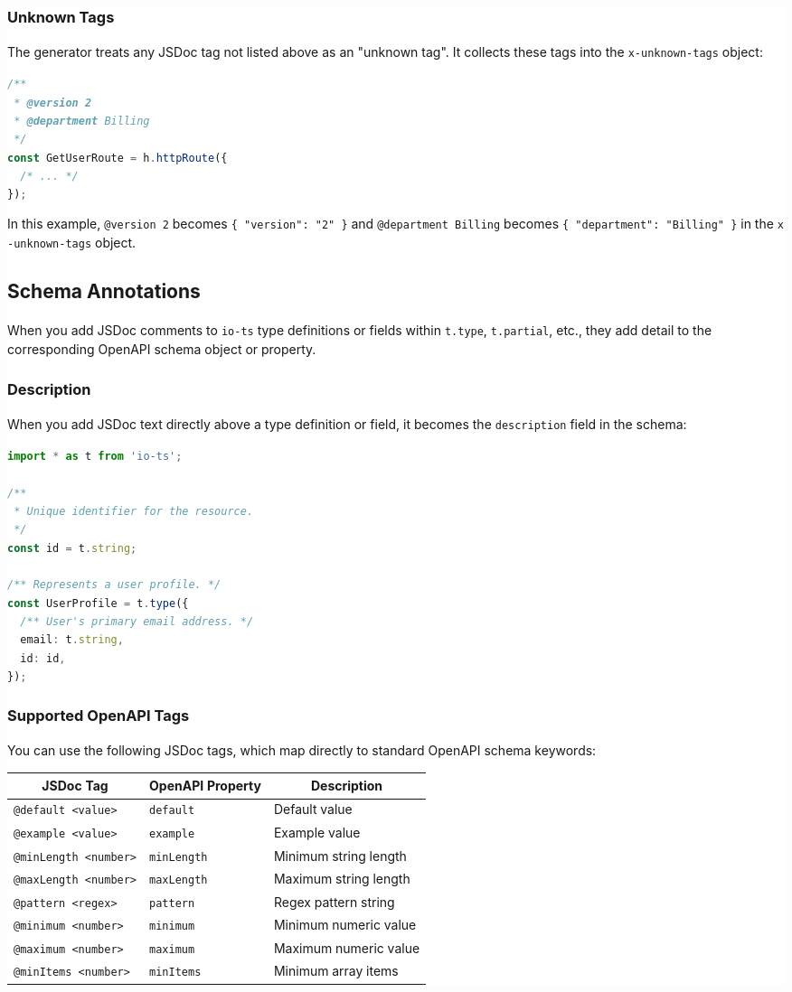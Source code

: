 ### Unknown Tags

The generator treats any JSDoc tag not listed above as an "unknown tag". It collects
these tags into the `x-unknown-tags` object:

```typescript
/**
 * @version 2
 * @department Billing
 */
const GetUserRoute = h.httpRoute({
  /* ... */
});
```

In this example, `@version 2` becomes `{ "version": "2" }` and `@department Billing`
becomes `{ "department": "Billing" }` in the `x-unknown-tags` object.

## Schema Annotations

When you add JSDoc comments to `io-ts` type definitions or fields within `t.type`,
`t.partial`, etc., they add detail to the corresponding OpenAPI schema object or
property.

### Description

When you add JSDoc text directly above a type definition or field, it becomes the
`description` field in the schema:

```typescript
import * as t from 'io-ts';

/**
 * Unique identifier for the resource.
 */
const id = t.string;

/** Represents a user profile. */
const UserProfile = t.type({
  /** User's primary email address. */
  email: t.string,
  id: id,
});
```

### Supported OpenAPI Tags

You can use the following JSDoc tags, which map directly to standard OpenAPI schema
keywords:

| JSDoc Tag                 | OpenAPI Property   | Description                        |
| ------------------------- | ------------------ | ---------------------------------- |
| `@default <value>`        | `default`          | Default value                      |
| `@example <value>`        | `example`          | Example value                      |
| `@minLength <number>`     | `minLength`        | Minimum string length              |
| `@maxLength <number>`     | `maxLength`        | Maximum string length              |
| `@pattern <regex>`        | `pattern`          | Regex pattern string               |
| `@minimum <number>`       | `minimum`          | Minimum numeric value              |
| `@maximum <number>`       | `maximum`          | Maximum numeric value              |
| `@minItems <number>`      | `minItems`         | Minimum array items                |